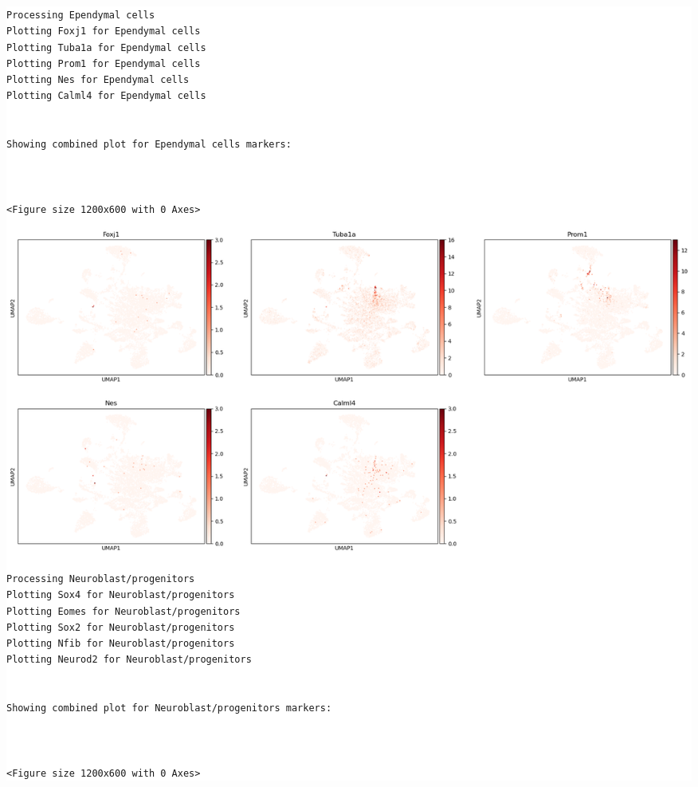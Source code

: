 

    Processing Ependymal cells
    Plotting Foxj1 for Ependymal cells
    Plotting Tuba1a for Ependymal cells
    Plotting Prom1 for Ependymal cells
    Plotting Nes for Ependymal cells
    Plotting Calml4 for Ependymal cells


    Showing combined plot for Ependymal cells markers:



    <Figure size 1200x600 with 0 Axes>



    
![png](Nestin_Mut_files/Nestin_Mut_11_26.png)
    


    Processing Neuroblast/progenitors
    Plotting Sox4 for Neuroblast/progenitors
    Plotting Eomes for Neuroblast/progenitors
    Plotting Sox2 for Neuroblast/progenitors
    Plotting Nfib for Neuroblast/progenitors
    Plotting Neurod2 for Neuroblast/progenitors


    Showing combined plot for Neuroblast/progenitors markers:



    <Figure size 1200x600 with 0 Axes>



    